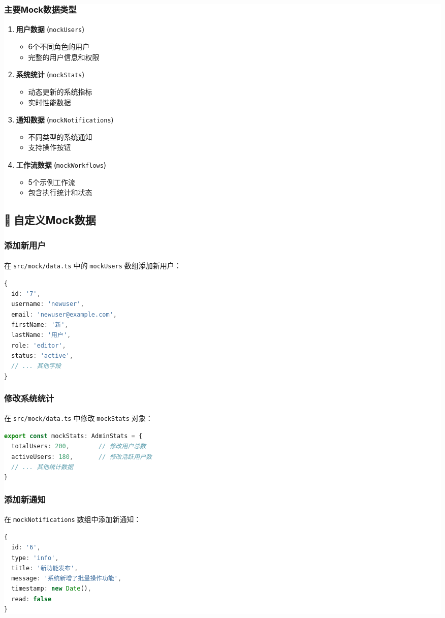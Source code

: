 ### 主要Mock数据类型

1. **用户数据** (`mockUsers`)
   - 6个不同角色的用户
   - 完整的用户信息和权限

2. **系统统计** (`mockStats`)
   - 动态更新的系统指标
   - 实时性能数据

3. **通知数据** (`mockNotifications`)
   - 不同类型的系统通知
   - 支持操作按钮

4. **工作流数据** (`mockWorkflows`)
   - 5个示例工作流
   - 包含执行统计和状态

## 🔧 自定义Mock数据

### 添加新用户
在 `src/mock/data.ts` 中的 `mockUsers` 数组添加新用户：

```typescript
{
  id: '7',
  username: 'newuser',
  email: 'newuser@example.com',
  firstName: '新',
  lastName: '用户',
  role: 'editor',
  status: 'active',
  // ... 其他字段
}
```

### 修改系统统计
在 `src/mock/data.ts` 中修改 `mockStats` 对象：

```typescript
export const mockStats: AdminStats = {
  totalUsers: 200,        // 修改用户总数
  activeUsers: 180,       // 修改活跃用户数
  // ... 其他统计数据
}
```

### 添加新通知
在 `mockNotifications` 数组中添加新通知：

```typescript
{
  id: '6',
  type: 'info',
  title: '新功能发布',
  message: '系统新增了批量操作功能',
  timestamp: new Date(),
  read: false
}
```
